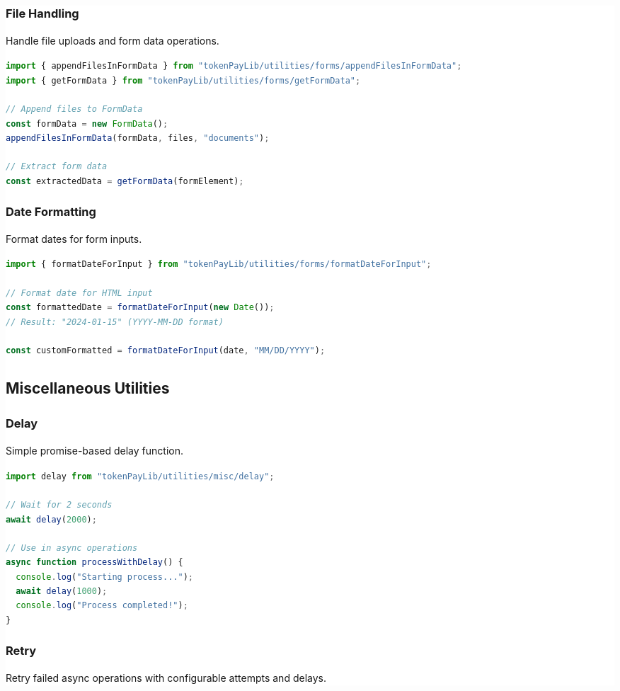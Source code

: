 ### File Handling

Handle file uploads and form data operations.

```typescript
import { appendFilesInFormData } from "tokenPayLib/utilities/forms/appendFilesInFormData";
import { getFormData } from "tokenPayLib/utilities/forms/getFormData";

// Append files to FormData
const formData = new FormData();
appendFilesInFormData(formData, files, "documents");

// Extract form data
const extractedData = getFormData(formElement);
```

### Date Formatting

Format dates for form inputs.

```typescript
import { formatDateForInput } from "tokenPayLib/utilities/forms/formatDateForInput";

// Format date for HTML input
const formattedDate = formatDateForInput(new Date());
// Result: "2024-01-15" (YYYY-MM-DD format)

const customFormatted = formatDateForInput(date, "MM/DD/YYYY");
```

## Miscellaneous Utilities

### Delay

Simple promise-based delay function.

```typescript
import delay from "tokenPayLib/utilities/misc/delay";

// Wait for 2 seconds
await delay(2000);

// Use in async operations
async function processWithDelay() {
  console.log("Starting process...");
  await delay(1000);
  console.log("Process completed!");
}
```

### Retry

Retry failed async operations with configurable attempts and delays.
